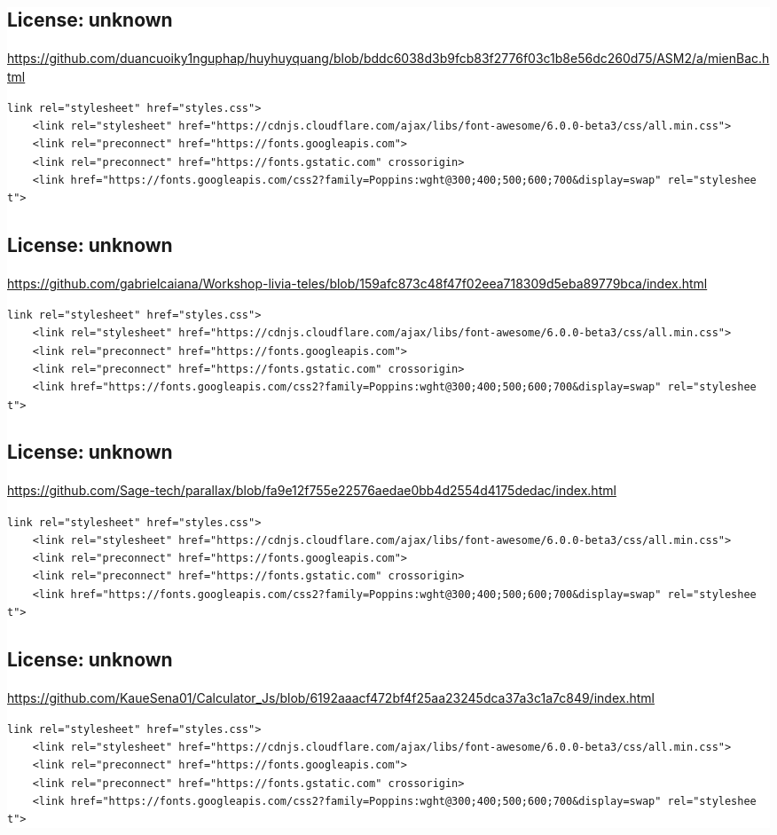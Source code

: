 
## License: unknown
https://github.com/duancuoiky1nguphap/huyhuyquang/blob/bddc6038d3b9fcb83f2776f03c1b8e56dc260d75/ASM2/a/mienBac.html

```
link rel="stylesheet" href="styles.css">
    <link rel="stylesheet" href="https://cdnjs.cloudflare.com/ajax/libs/font-awesome/6.0.0-beta3/css/all.min.css">
    <link rel="preconnect" href="https://fonts.googleapis.com">
    <link rel="preconnect" href="https://fonts.gstatic.com" crossorigin>
    <link href="https://fonts.googleapis.com/css2?family=Poppins:wght@300;400;500;600;700&display=swap" rel="stylesheet">

```


## License: unknown
https://github.com/gabrielcaiana/Workshop-livia-teles/blob/159afc873c48f47f02eea718309d5eba89779bca/index.html

```
link rel="stylesheet" href="styles.css">
    <link rel="stylesheet" href="https://cdnjs.cloudflare.com/ajax/libs/font-awesome/6.0.0-beta3/css/all.min.css">
    <link rel="preconnect" href="https://fonts.googleapis.com">
    <link rel="preconnect" href="https://fonts.gstatic.com" crossorigin>
    <link href="https://fonts.googleapis.com/css2?family=Poppins:wght@300;400;500;600;700&display=swap" rel="stylesheet">

```


## License: unknown
https://github.com/Sage-tech/parallax/blob/fa9e12f755e22576aedae0bb4d2554d4175dedac/index.html

```
link rel="stylesheet" href="styles.css">
    <link rel="stylesheet" href="https://cdnjs.cloudflare.com/ajax/libs/font-awesome/6.0.0-beta3/css/all.min.css">
    <link rel="preconnect" href="https://fonts.googleapis.com">
    <link rel="preconnect" href="https://fonts.gstatic.com" crossorigin>
    <link href="https://fonts.googleapis.com/css2?family=Poppins:wght@300;400;500;600;700&display=swap" rel="stylesheet">

```


## License: unknown
https://github.com/KaueSena01/Calculator_Js/blob/6192aaacf472bf4f25aa23245dca37a3c1a7c849/index.html

```
link rel="stylesheet" href="styles.css">
    <link rel="stylesheet" href="https://cdnjs.cloudflare.com/ajax/libs/font-awesome/6.0.0-beta3/css/all.min.css">
    <link rel="preconnect" href="https://fonts.googleapis.com">
    <link rel="preconnect" href="https://fonts.gstatic.com" crossorigin>
    <link href="https://fonts.googleapis.com/css2?family=Poppins:wght@300;400;500;600;700&display=swap" rel="stylesheet">

```
